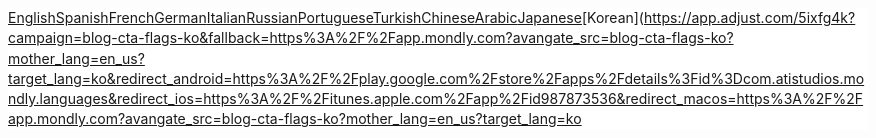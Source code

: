[English](https://app.adjust.com/5ixfg4k?campaign=blog-cta-flags-us&fallback=https%3A%2F%2Fapp.mondly.com?avangate_src=blog-cta-flags-us&redirect_android=https%3A%2F%2Fplay.google.com%2Fstore%2Fapps%2Fdetails%3Fid%3Dcom.atistudios.mondly.languages&redirect_ios=https%3A%2F%2Fitunes.apple.com%2Fapp%2Fid987873536&redirect_macos=https%3A%2F%2Fapp.mondly.com?avangate_src=blog-cta-flags-us "English")[Spanish](https://app.adjust.com/5ixfg4k?campaign=blog-cta-flags-es&fallback=https%3A%2F%2Fapp.mondly.com?avangate_src=blog-cta-flags-es?mother_lang=en_us?target_lang=es&redirect_android=https%3A%2F%2Fplay.google.com%2Fstore%2Fapps%2Fdetails%3Fid%3Dcom.atistudios.mondly.languages&redirect_ios=https%3A%2F%2Fitunes.apple.com%2Fapp%2Fid987873536&redirect_macos=https%3A%2F%2Fapp.mondly.com?avangate_src=blog-cta-flags-es?mother_lang=en_us?target_lang=es "Spanish")[French](https://app.adjust.com/5ixfg4k?campaign=blog-cta-flags-fr&fallback=https%3A%2F%2Fapp.mondly.com?avangate_src=blog-cta-flags-fr?mother_lang=en_us?target_lang=fr&redirect_android=https%3A%2F%2Fplay.google.com%2Fstore%2Fapps%2Fdetails%3Fid%3Dcom.atistudios.mondly.languages&redirect_ios=https%3A%2F%2Fitunes.apple.com%2Fapp%2Fid987873536&redirect_macos=https%3A%2F%2Fapp.mondly.com?avangate_src=blog-cta-flags-fr?mother_lang=en_us?target_lang=fr "French")[German](https://app.adjust.com/5ixfg4k?campaign=blog-cta-flags-de&fallback=https%3A%2F%2Fapp.mondly.com?avangate_src=blog-cta-flags-de?mother_lang=en_us?target_lang=de&redirect_android=https%3A%2F%2Fplay.google.com%2Fstore%2Fapps%2Fdetails%3Fid%3Dcom.atistudios.mondly.languages&redirect_ios=https%3A%2F%2Fitunes.apple.com%2Fapp%2Fid987873536&redirect_macos=https%3A%2F%2Fapp.mondly.com?avangate_src=blog-cta-flags-de?mother_lang=en_us?target_lang=de "German")[Italian](https://app.adjust.com/5ixfg4k?campaign=blog-cta-flags-it&fallback=https%3A%2F%2Fapp.mondly.com?avangate_src=blog-cta-flags-it?mother_lang=en_us?target_lang=it&redirect_android=https%3A%2F%2Fplay.google.com%2Fstore%2Fapps%2Fdetails%3Fid%3Dcom.atistudios.mondly.languages&redirect_ios=https%3A%2F%2Fitunes.apple.com%2Fapp%2Fid987873536&redirect_macos=https%3A%2F%2Fapp.mondly.com?avangate_src=blog-cta-flags-it?mother_lang=en_us?target_lang=it "Italian")[Russian](https://app.adjust.com/5ixfg4k?campaign=blog-cta-flags-ru&fallback=https%3A%2F%2Fapp.mondly.com?avangate_src=blog-cta-flags-ru?mother_lang=en_us?target_lang=ru&redirect_android=https%3A%2F%2Fplay.google.com%2Fstore%2Fapps%2Fdetails%3Fid%3Dcom.atistudios.mondly.languages&redirect_ios=https%3A%2F%2Fitunes.apple.com%2Fapp%2Fid987873536&redirect_macos=https%3A%2F%2Fapp.mondly.com?avangate_src=blog-cta-flags-ru?mother_lang=en_us?target_lang=ru "Russian")[Portuguese](https://app.adjust.com/5ixfg4k?campaign=blog-cta-flags-br&fallback=https%3A%2F%2Fapp.mondly.com?avangate_src=blog-cta-flags-br?mother_lang=en_us?target_lang=br&redirect_android=https%3A%2F%2Fplay.google.com%2Fstore%2Fapps%2Fdetails%3Fid%3Dcom.atistudios.mondly.languages&redirect_ios=https%3A%2F%2Fitunes.apple.com%2Fapp%2Fid987873536&redirect_macos=https%3A%2F%2Fapp.mondly.com?avangate_src=blog-cta-flags-br?mother_lang=en_us?target_lang=br "Portuguese")[Turkish](https://app.adjust.com/5ixfg4k?campaign=blog-cta-flags-tr&fallback=https%3A%2F%2Fapp.mondly.com?avangate_src=blog-cta-flags-tr?mother_lang=en_us?target_lang=tr&redirect_android=https%3A%2F%2Fplay.google.com%2Fstore%2Fapps%2Fdetails%3Fid%3Dcom.atistudios.mondly.languages&redirect_ios=https%3A%2F%2Fitunes.apple.com%2Fapp%2Fid987873536&redirect_macos=https%3A%2F%2Fapp.mondly.com?avangate_src=blog-cta-flags-tr?mother_lang=en_us?target_lang=tr "Turkish")[Chinese](https://app.adjust.com/5ixfg4k?campaign=blog-cta-flags-zh&fallback=https%3A%2F%2Fapp.mondly.com?avangate_src=blog-cta-flags-zh?mother_lang=en_us?target_lang=zh&redirect_android=https%3A%2F%2Fplay.google.com%2Fstore%2Fapps%2Fdetails%3Fid%3Dcom.atistudios.mondly.languages&redirect_ios=https%3A%2F%2Fitunes.apple.com%2Fapp%2Fid987873536&redirect_macos=https%3A%2F%2Fapp.mondly.com?avangate_src=blog-cta-flags-zh?mother_lang=en_us?target_lang=zh "Chinese")[Arabic](https://app.adjust.com/5ixfg4k?campaign=blog-cta-flags-ar&fallback=https%3A%2F%2Fapp.mondly.com?avangate_src=blog-cta-flags-ar?mother_lang=en_us?target_lang=ar&redirect_android=https%3A%2F%2Fplay.google.com%2Fstore%2Fapps%2Fdetails%3Fid%3Dcom.atistudios.mondly.languages&redirect_ios=https%3A%2F%2Fitunes.apple.com%2Fapp%2Fid987873536&redirect_macos=https%3A%2F%2Fapp.mondly.com?avangate_src=blog-cta-flags-ar?mother_lang=en_us?target_lang=ar "Arabic")[Japanese](https://app.adjust.com/5ixfg4k?campaign=blog-cta-flags-ja&fallback=https%3A%2F%2Fapp.mondly.com?avangate_src=blog-cta-flags-ja?mother_lang=en_us?target_lang=ja&redirect_android=https%3A%2F%2Fplay.google.com%2Fstore%2Fapps%2Fdetails%3Fid%3Dcom.atistudios.mondly.languages&redirect_ios=https%3A%2F%2Fitunes.apple.com%2Fapp%2Fid987873536&redirect_macos=https%3A%2F%2Fapp.mondly.com?avangate_src=blog-cta-flags-ja?mother_lang=en_us?target_lang=ja "Japanese")[Korean](https://app.adjust.com/5ixfg4k?campaign=blog-cta-flags-ko&fallback=https%3A%2F%2Fapp.mondly.com?avangate_src=blog-cta-flags-ko?mother_lang=en_us?target_lang=ko&redirect_android=https%3A%2F%2Fplay.google.com%2Fstore%2Fapps%2Fdetails%3Fid%3Dcom.atistudios.mondly.languages&redirect_ios=https%3A%2F%2Fitunes.apple.com%2Fapp%2Fid987873536&redirect_macos=https%3A%2F%2Fapp.mondly.com?avangate_src=blog-cta-flags-ko?mother_lang=en_us?target_lang=ko